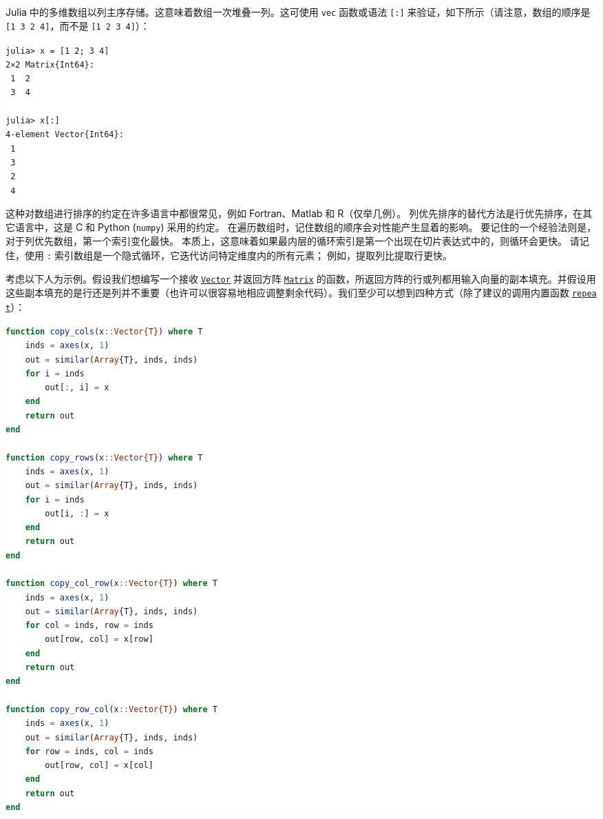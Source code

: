 Julia 中的多维数组以列主序存储。这意味着数组一次堆叠一列。这可使用 `vec` 函数或语法 `[:]` 来验证，如下所示（请注意，数组的顺序是 `[1 3 2 4]`，而不是 `[1 2 3 4]`）：

```jldoctest
julia> x = [1 2; 3 4]
2×2 Matrix{Int64}:
 1  2
 3  4

julia> x[:]
4-element Vector{Int64}:
 1
 3
 2
 4
```

这种对数组进行排序的约定在许多语言中都很常见，例如 Fortran、Matlab 和 R（仅举几例）。 列优先排序的替代方法是行优先排序，在其它语言中，这是 C 和 Python (`numpy`) 采用的约定。 在遍历数组时，记住数组的顺序会对性能产生显着的影响。 要记住的一个经验法则是，对于列优先数组，第一个索引变化最快。 本质上，这意味着如果最内层的循环索引是第一个出现在切片表达式中的，则循环会更快。 请记住，使用 `:` 索引数组是一个隐式循环，它迭代访问特定维度内的所有元素； 例如，提取列比提取行更快。

考虑以下人为示例。假设我们想编写一个接收 [`Vector`](@ref) 并返回方阵 [`Matrix`](@ref) 的函数，所返回方阵的行或列都用输入向量的副本填充。并假设用这些副本填充的是行还是列并不重要（也许可以很容易地相应调整剩余代码）。我们至少可以想到四种方式（除了建议的调用内置函数 [`repeat`](@ref)）：

```julia
function copy_cols(x::Vector{T}) where T
    inds = axes(x, 1)
    out = similar(Array{T}, inds, inds)
    for i = inds
        out[:, i] = x
    end
    return out
end

function copy_rows(x::Vector{T}) where T
    inds = axes(x, 1)
    out = similar(Array{T}, inds, inds)
    for i = inds
        out[i, :] = x
    end
    return out
end

function copy_col_row(x::Vector{T}) where T
    inds = axes(x, 1)
    out = similar(Array{T}, inds, inds)
    for col = inds, row = inds
        out[row, col] = x[row]
    end
    return out
end

function copy_row_col(x::Vector{T}) where T
    inds = axes(x, 1)
    out = similar(Array{T}, inds, inds)
    for row = inds, col = inds
        out[row, col] = x[col]
    end
    return out
end
```

